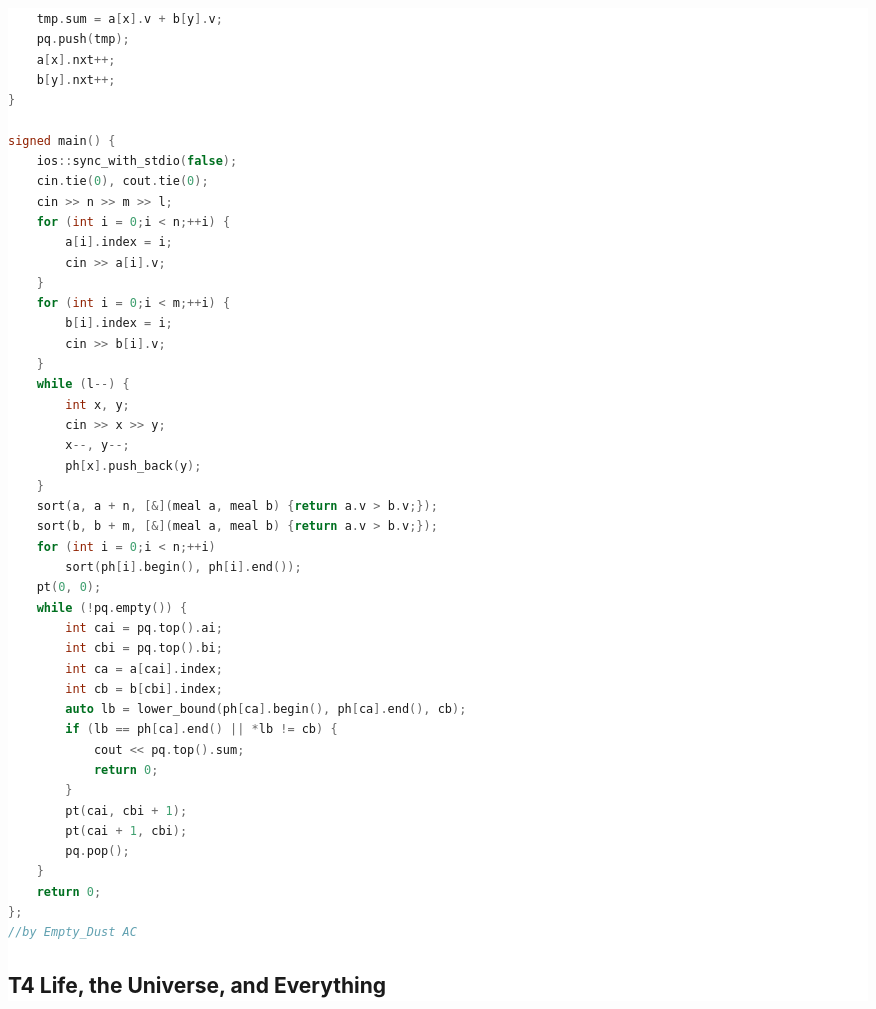 ```cpp
    tmp.sum = a[x].v + b[y].v;
    pq.push(tmp);
    a[x].nxt++;
    b[y].nxt++;
}

signed main() {
    ios::sync_with_stdio(false);
    cin.tie(0), cout.tie(0);
    cin >> n >> m >> l;
    for (int i = 0;i < n;++i) {
        a[i].index = i;
        cin >> a[i].v;
    }
    for (int i = 0;i < m;++i) {
        b[i].index = i;
        cin >> b[i].v;
    }
    while (l--) {
        int x, y;
        cin >> x >> y;
        x--, y--;
        ph[x].push_back(y);
    }
    sort(a, a + n, [&](meal a, meal b) {return a.v > b.v;});
    sort(b, b + m, [&](meal a, meal b) {return a.v > b.v;});
    for (int i = 0;i < n;++i)
        sort(ph[i].begin(), ph[i].end());
    pt(0, 0);
    while (!pq.empty()) {
        int cai = pq.top().ai;
        int cbi = pq.top().bi;
        int ca = a[cai].index;
        int cb = b[cbi].index;
        auto lb = lower_bound(ph[ca].begin(), ph[ca].end(), cb);
        if (lb == ph[ca].end() || *lb != cb) {
            cout << pq.top().sum;
            return 0;
        }
        pt(cai, cbi + 1);
        pt(cai + 1, cbi);
        pq.pop();
    }
    return 0;
};
//by Empty_Dust AC
```

## T4 Life, the Universe, and Everything
